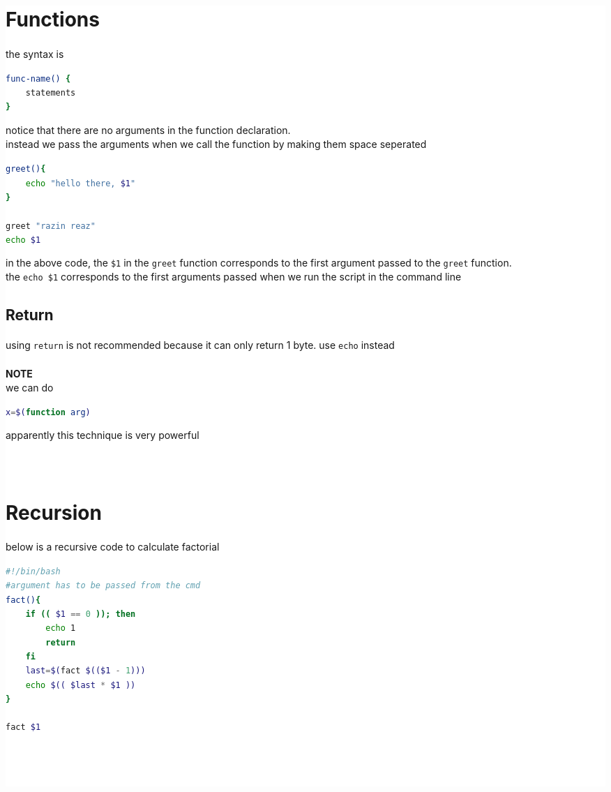 # Functions
the syntax is 
```bash
func-name() {
    statements
}
```
notice that there are no arguments in the function declaration.  
instead we pass the arguments when we call the function by making them space seperated

```bash
greet(){
    echo "hello there, $1"
}

greet "razin reaz"
echo $1
```
in the above code, the `$1` in the `greet` function corresponds to the first argument passed to the `greet` function.  
the `echo $1` corresponds to the first arguments passed when we run the script in the command line  

## Return
using `return` is not recommended because it can only return 1 byte.
use `echo` instead
<br>
<br>
**NOTE**  
we can do
```bash
x=$(function arg)
```
apparently this technique is very powerful
<br>
<br>
<br>

# Recursion
below is a recursive code to calculate factorial
```bash
#!/bin/bash
#argument has to be passed from the cmd
fact(){
    if (( $1 == 0 )); then
        echo 1
        return
    fi
    last=$(fact $(($1 - 1)))
    echo $(( $last * $1 ))
}

fact $1
```
<br>
<br>
<br>
